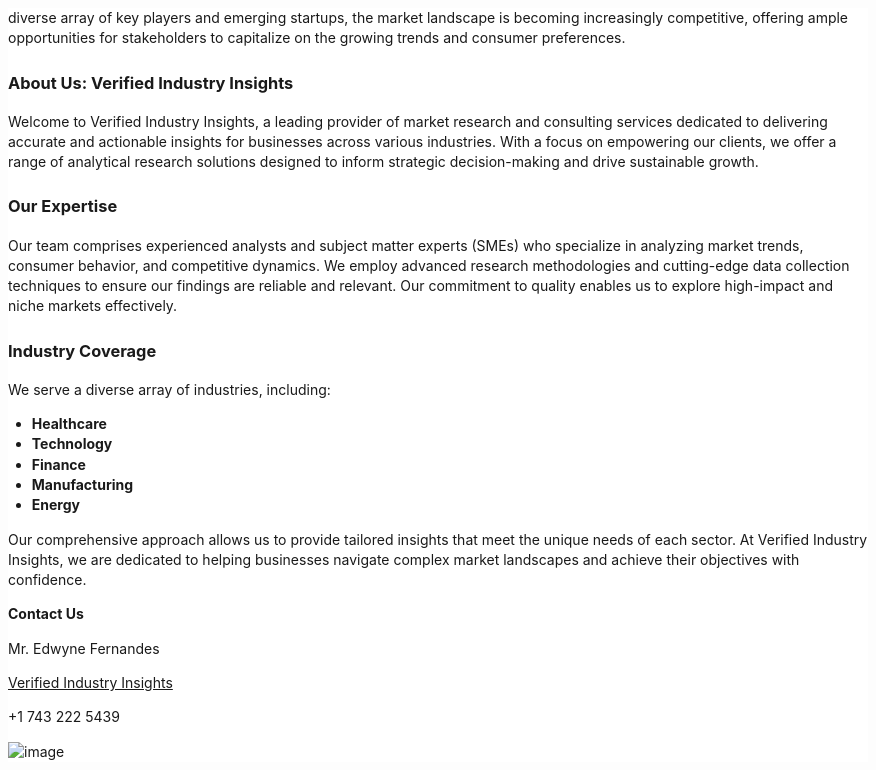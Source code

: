 diverse array of key players and emerging startups, the market landscape is becoming increasingly competitive, offering ample opportunities for stakeholders to capitalize on the growing trends and consumer preferences.</p><h3>About Us: Verified Industry Insights</h3><p>Welcome to Verified Industry Insights, a leading provider of market research and consulting services dedicated to delivering accurate and actionable insights for businesses across various industries. With a focus on empowering our clients, we offer a range of analytical research solutions designed to inform strategic decision-making and drive sustainable growth.</p><h3>Our Expertise</h3><p>Our team comprises experienced analysts and subject matter experts (SMEs) who specialize in analyzing market trends, consumer behavior, and competitive dynamics. We employ advanced research methodologies and cutting-edge data collection techniques to ensure our findings are reliable and relevant. Our commitment to quality enables us to explore high-impact and niche markets effectively.</p><h3>Industry Coverage</h3><p>We serve a diverse array of industries, including:</p><ul><li><strong>Healthcare</strong></li><li><strong>Technology</strong></li><li><strong>Finance</strong></li><li><strong>Manufacturing</strong></li><li><strong>Energy</strong></li></ul><p>Our comprehensive approach allows us to provide tailored insights that meet the unique needs of each sector. At Verified Industry Insights, we are dedicated to helping businesses navigate complex market landscapes and achieve their objectives with confidence.</p><p><strong>Contact Us</strong></p><p>Mr. Edwyne Fernandes</p><p><a href="https://www.verifiedindustryinsights.com/">Verified Industry Insights</a></p><p>+1 743 222 5439</p>
![image](https://github.com/user-attachments/assets/176c950a-97ce-43f4-a693-1e774e2270f4)
